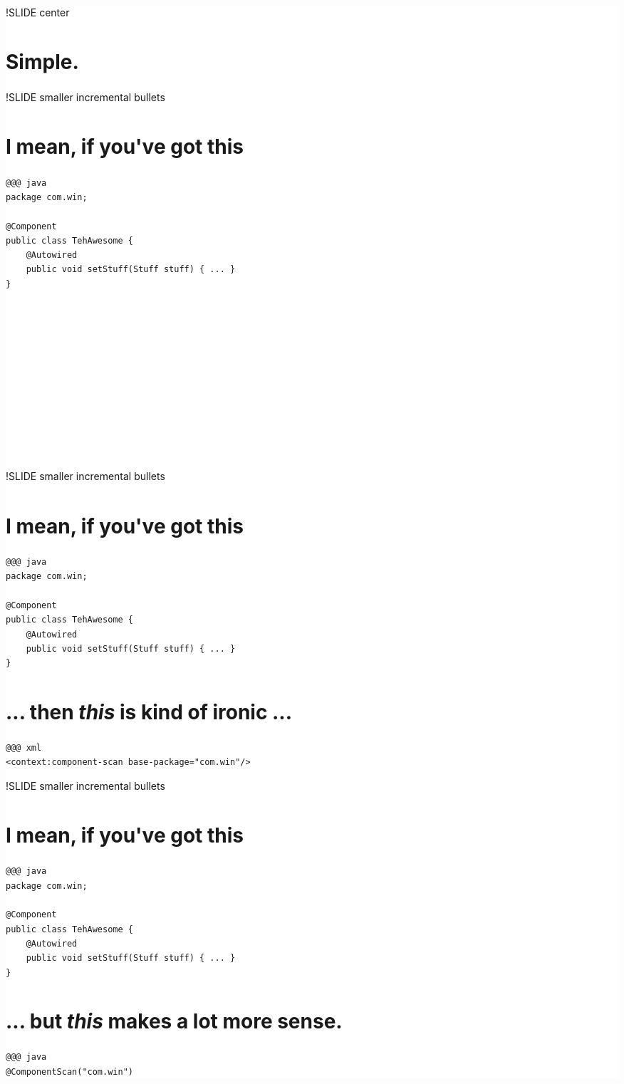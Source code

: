!SLIDE center
# Simple.

!SLIDE smaller incremental bullets
# I mean, if you&apos;ve got this
    @@@ java
    package com.win;

    @Component
    public class TehAwesome {
        @Autowired
        public void setStuff(Stuff stuff) { ... }
    }

<br/><br/><br/><br/>
<br/><br/><br/><br/>
<br/><br/><br/>

!SLIDE smaller incremental bullets
# I mean, if you&apos;ve got this
    @@@ java
    package com.win;

    @Component
    public class TehAwesome {
        @Autowired
        public void setStuff(Stuff stuff) { ... }
    }

# ... then _this_ is kind of ironic ...
    @@@ xml
    <context:component-scan base-package="com.win"/>

!SLIDE smaller incremental bullets
# I mean, if you&apos;ve got this
    @@@ java
    package com.win;

    @Component
    public class TehAwesome {
        @Autowired
        public void setStuff(Stuff stuff) { ... }
    }

# ... but _this_ makes a lot more sense.
    @@@ java
    @ComponentScan("com.win")
